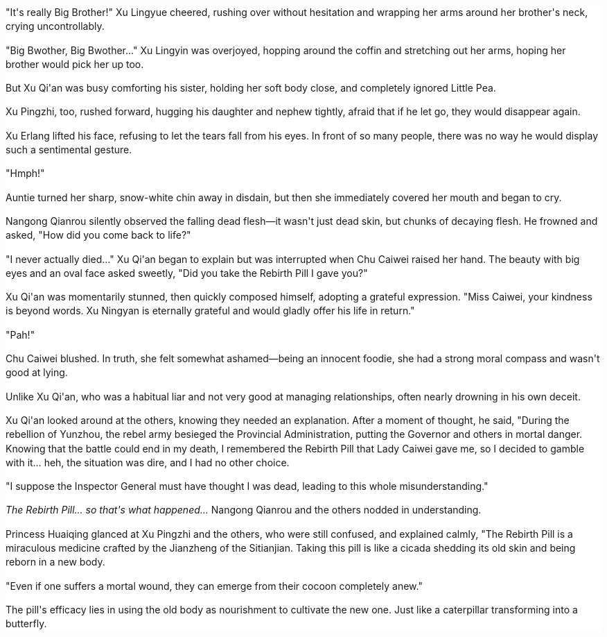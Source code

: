 "It's really Big Brother!" Xu Lingyue cheered, rushing over without hesitation and wrapping her arms around her brother's neck, crying uncontrollably.

"Big Bwother, Big Bwother..." Xu Lingyin was overjoyed, hopping around the coffin and stretching out her arms, hoping her brother would pick her up too.

But Xu Qi'an was busy comforting his sister, holding her soft body close, and completely ignored Little Pea.

Xu Pingzhi, too, rushed forward, hugging his daughter and nephew tightly, afraid that if he let go, they would disappear again.

Xu Erlang lifted his face, refusing to let the tears fall from his eyes. In front of so many people, there was no way he would display such a sentimental gesture.

"Hmph!"

Auntie turned her sharp, snow-white chin away in disdain, but then she immediately covered her mouth and began to cry.

Nangong Qianrou silently observed the falling dead flesh—it wasn't just dead skin, but chunks of decaying flesh. He frowned and asked, "How did you come back to life?"

"I never actually died…" Xu Qi'an began to explain but was interrupted when Chu Caiwei raised her hand. The beauty with big eyes and an oval face asked sweetly, "Did you take the Rebirth Pill I gave you?"

Xu Qi'an was momentarily stunned, then quickly composed himself, adopting a grateful expression. "Miss Caiwei, your kindness is beyond words. Xu Ningyan is eternally grateful and would gladly offer his life in return."

"Pah!"

Chu Caiwei blushed. In truth, she felt somewhat ashamed—being an innocent foodie, she had a strong moral compass and wasn't good at lying.

Unlike Xu Qi'an, who was a habitual liar and not very good at managing relationships, often nearly drowning in his own deceit.

Xu Qi'an looked around at the others, knowing they needed an explanation. After a moment of thought, he said, "During the rebellion of Yunzhou, the rebel army besieged the Provincial Administration, putting the Governor and others in mortal danger. Knowing that the battle could end in my death, I remembered the Rebirth Pill that Lady Caiwei gave me, so I decided to gamble with it… heh, the situation was dire, and I had no other choice.

"I suppose the Inspector General must have thought I was dead, leading to this whole misunderstanding."

_The Rebirth Pill… so that's what happened…_ Nangong Qianrou and the others nodded in understanding.

Princess Huaiqing glanced at Xu Pingzhi and the others, who were still confused, and explained calmly, "The Rebirth Pill is a miraculous medicine crafted by the Jianzheng of the Sitianjian. Taking this pill is like a cicada shedding its old skin and being reborn in a new body.

"Even if one suffers a mortal wound, they can emerge from their cocoon completely anew."

The pill's efficacy lies in using the old body as nourishment to cultivate the new one. Just like a caterpillar transforming into a butterfly.
